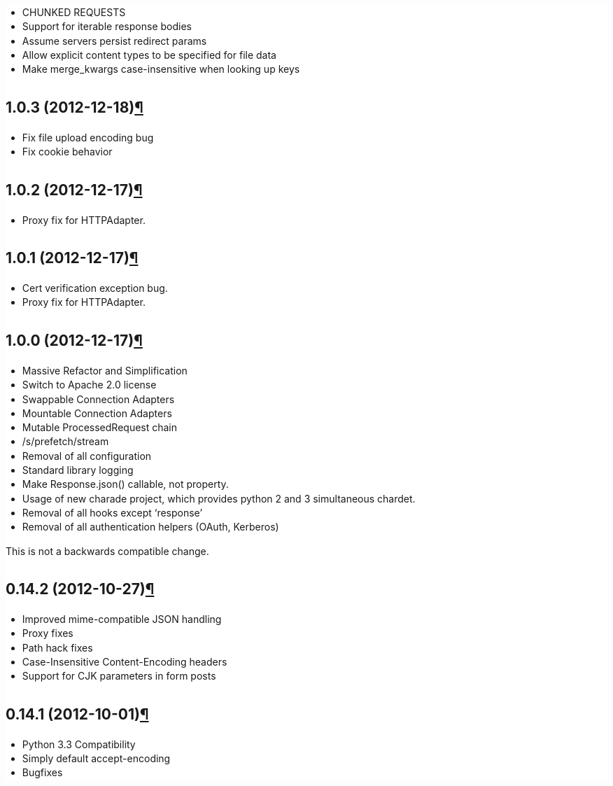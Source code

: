 * CHUNKED REQUESTS
* Support for iterable response bodies
* Assume servers persist redirect params
* Allow explicit content types to be specified for file data
* Make merge\_kwargs case-insensitive when looking up keys

## 1.0.3 (2012-12-18)[¶](#id82 "Link to this heading")

* Fix file upload encoding bug
* Fix cookie behavior

## 1.0.2 (2012-12-17)[¶](#id83 "Link to this heading")

* Proxy fix for HTTPAdapter.

## 1.0.1 (2012-12-17)[¶](#id84 "Link to this heading")

* Cert verification exception bug.
* Proxy fix for HTTPAdapter.

## 1.0.0 (2012-12-17)[¶](#id85 "Link to this heading")

* Massive Refactor and Simplification
* Switch to Apache 2.0 license
* Swappable Connection Adapters
* Mountable Connection Adapters
* Mutable ProcessedRequest chain
* /s/prefetch/stream
* Removal of all configuration
* Standard library logging
* Make Response.json() callable, not property.
* Usage of new charade project, which provides python 2 and 3
  simultaneous chardet.
* Removal of all hooks except ‘response’
* Removal of all authentication helpers (OAuth, Kerberos)

This is not a backwards compatible change.


## 0.14.2 (2012-10-27)[¶](#id86 "Link to this heading")

* Improved mime-compatible JSON handling
* Proxy fixes
* Path hack fixes
* Case-Insensitive Content-Encoding headers
* Support for CJK parameters in form posts

## 0.14.1 (2012-10-01)[¶](#id87 "Link to this heading")

* Python 3.3 Compatibility
* Simply default accept-encoding
* Bugfixes
